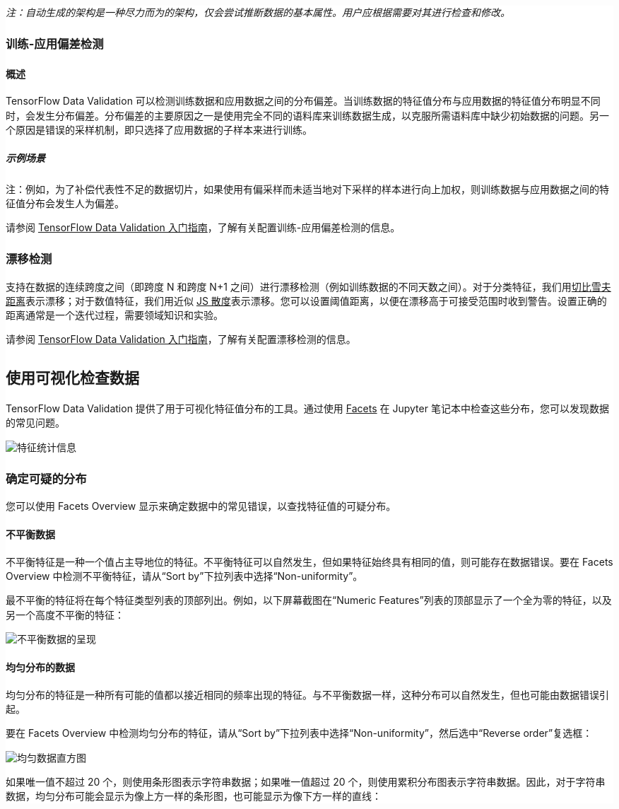 *注：自动生成的架构是一种尽力而为的架构，仅会尝试推断数据的基本属性。用户应根据需要对其进行检查和修改。*

### 训练-应用偏差检测<a name="skewdetect"></a>

#### 概述

TensorFlow Data Validation 可以检测训练数据和应用数据之间的分布偏差。当训练数据的特征值分布与应用数据的特征值分布明显不同时，会发生分布偏差。分布偏差的主要原因之一是使用完全不同的语料库来训练数据生成，以克服所需语料库中缺少初始数据的问题。另一个原因是错误的采样机制，即只选择了应用数据的子样本来进行训练。

##### 示例场景

注：例如，为了补偿代表性不足的数据切片，如果使用有偏采样而未适当地对下采样的样本进行向上加权，则训练数据与应用数据之间的特征值分布会发生人为偏差。

请参阅 [TensorFlow Data Validation 入门指南](https://www.tensorflow.org/tfx/data_validation/get_started#checking_data_skew_and_drift)，了解有关配置训练-应用偏差检测的信息。

### 漂移检测

支持在数据的连续跨度之间（即跨度 N 和跨度 N+1 之间）进行漂移检测（例如训练数据的不同天数之间）。对于分类特征，我们用[切比雪夫距离](https://en.wikipedia.org/wiki/Chebyshev_distance)表示漂移；对于数值特征，我们用近似 [JS 散度](https://en.wikipedia.org/wiki/Jensen%E2%80%93Shannon_divergence)表示漂移。您可以设置阈值距离，以便在漂移高于可接受范围时收到警告。设置正确的距离通常是一个迭代过程，需要领域知识和实验。

请参阅 [TensorFlow Data Validation 入门指南](https://www.tensorflow.org/tfx/data_validation/get_started#checking_data_skew_and_drift)，了解有关配置漂移检测的信息。

## 使用可视化检查数据

TensorFlow Data Validation 提供了用于可视化特征值分布的工具。通过使用 [Facets](https://pair-code.github.io/facets/) 在 Jupyter 笔记本中检查这些分布，您可以发现数据的常见问题。

![特征统计信息](https://github.com/tensorflow/docs-l10n/blob/master/site/zh-cn/tfx/guide/images/feature_stats.png?raw=true)

### 确定可疑的分布

您可以使用 Facets Overview 显示来确定数据中的常见错误，以查找特征值的可疑分布。

#### 不平衡数据

不平衡特征是一种一个值占主导地位的特征。不平衡特征可以自然发生，但如果特征始终具有相同的值，则可能存在数据错误。要在 Facets Overview 中检测不平衡特征，请从“Sort by”下拉列表中选择“Non-uniformity”。

最不平衡的特征将在每个特征类型列表的顶部列出。例如，以下屏幕截图在“Numeric Features”列表的顶部显示了一个全为零的特征，以及另一个高度不平衡的特征：

![不平衡数据的呈现](https://github.com/tensorflow/docs-l10n/blob/master/site/en-snapshot/tfx/guide/images/uniform.png?raw=true)

#### 均匀分布的数据

均匀分布的特征是一种所有可能的值都以接近相同的频率出现的特征。与不平衡数据一样，这种分布可以自然发生，但也可能由数据错误引起。

要在 Facets Overview 中检测均匀分布的特征，请从“Sort by”下拉列表中选择“Non-uniformity”，然后选中“Reverse order”复选框：

![均匀数据直方图](https://github.com/tensorflow/docs-l10n/blob/master/site/en-snapshot/tfx/guide/images/uniform_cumulative.png?raw=true)

如果唯一值不超过 20 个，则使用条形图表示字符串数据；如果唯一值超过 20 个，则使用累积分布图表示字符串数据。因此，对于字符串数据，均匀分布可能会显示为像上方一样的条形图，也可能显示为像下方一样的直线：
